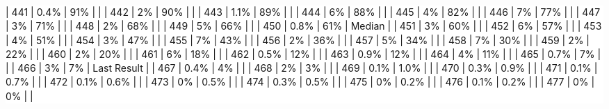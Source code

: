| 441 | 0.4% | 91% |  |
| 442 | 2% | 90% |  |
| 443 | 1.1% | 89% |  |
| 444 | 6% | 88% |  |
| 445 | 4% | 82% |  |
| 446 | 7% | 77% |  |
| 447 | 3% | 71% |  |
| 448 | 2% | 68% |  |
| 449 | 5% | 66% |  |
| 450 | 0.8% | 61% | Median |
| 451 | 3% | 60% |  |
| 452 | 6% | 57% |  |
| 453 | 4% | 51% |  |
| 454 | 3% | 47% |  |
| 455 | 7% | 43% |  |
| 456 | 2% | 36% |  |
| 457 | 5% | 34% |  |
| 458 | 7% | 30% |  |
| 459 | 2% | 22% |  |
| 460 | 2% | 20% |  |
| 461 | 6% | 18% |  |
| 462 | 0.5% | 12% |  |
| 463 | 0.9% | 12% |  |
| 464 | 4% | 11% |  |
| 465 | 0.7% | 7% |  |
| 466 | 3% | 7% | Last Result |
| 467 | 0.4% | 4% |  |
| 468 | 2% | 3% |  |
| 469 | 0.1% | 1.0% |  |
| 470 | 0.3% | 0.9% |  |
| 471 | 0.1% | 0.7% |  |
| 472 | 0.1% | 0.6% |  |
| 473 | 0% | 0.5% |  |
| 474 | 0.3% | 0.5% |  |
| 475 | 0% | 0.2% |  |
| 476 | 0.1% | 0.2% |  |
| 477 | 0% | 0% |  |
